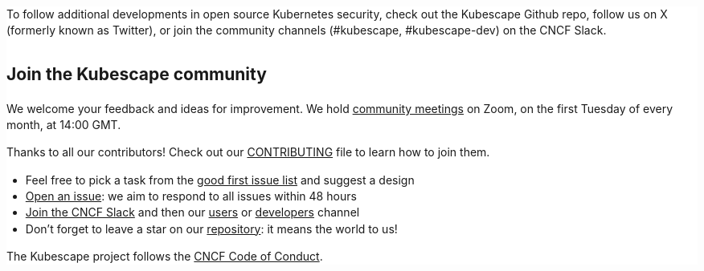 To follow additional developments in open source Kubernetes security, check out the Kubescape Github repo, follow us on X (formerly known as Twitter), or join the community channels (#kubescape, #kubescape-dev) on the CNCF Slack.


## Join the Kubescape community

We welcome your feedback and ideas for improvement. We hold [community meetings](https://kubescape.io/project/community/#monthly-meeting) on Zoom, on the first Tuesday of every month, at 14:00 GMT.

Thanks to all our contributors! Check out our [CONTRIBUTING](https://github.com/kubescape/kubescape/blob/master/CONTRIBUTING.md) file to learn how to join them.

* Feel free to pick a task from the [good first issue list](https://github.com/kubescape/kubescape/issues?q=is%3Aissue+is%3Aopen+label%3A%22open+for+contribution%22) and suggest a design
* [Open an issue](https://github.com/kubescape/kubescape/issues/new/choose): we aim to respond to all issues within 48 hours
* [Join the CNCF Slack](https://slack.cncf.io/) and then our [users](https://cloud-native.slack.com/archives/C04EY3ZF9GE) or [developers](https://cloud-native.slack.com/archives/C04GY6H082K) channel
* Don’t forget to leave a star on our [repository](https://github.com/kubescape/kubescape): it means the world to us!

The Kubescape project follows the [CNCF Code of Conduct](https://github.com/cncf/foundation/blob/master/code-of-conduct.md).

